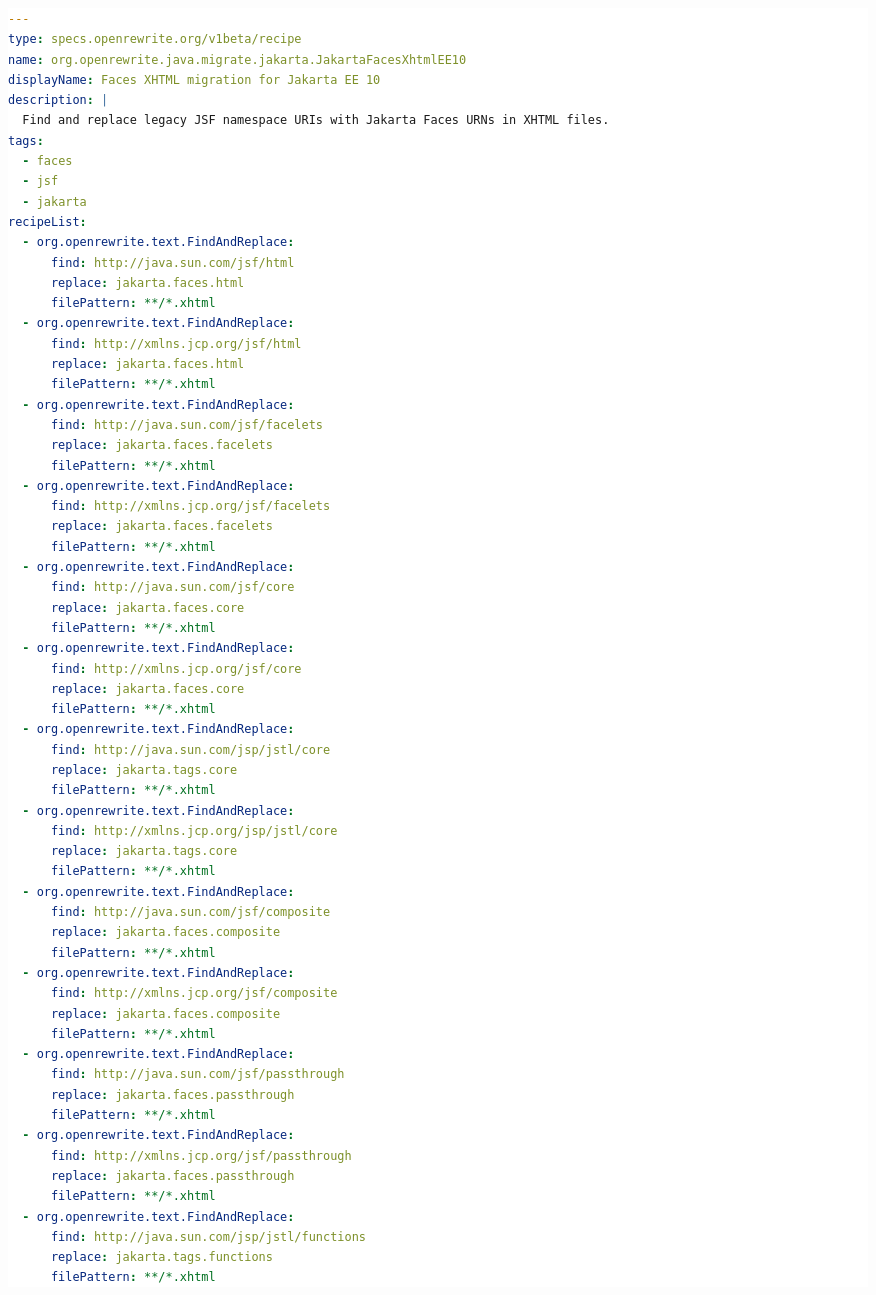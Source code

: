 ```yaml
---
type: specs.openrewrite.org/v1beta/recipe
name: org.openrewrite.java.migrate.jakarta.JakartaFacesXhtmlEE10
displayName: Faces XHTML migration for Jakarta EE 10
description: |
  Find and replace legacy JSF namespace URIs with Jakarta Faces URNs in XHTML files.
tags:
  - faces
  - jsf
  - jakarta
recipeList:
  - org.openrewrite.text.FindAndReplace:
      find: http://java.sun.com/jsf/html
      replace: jakarta.faces.html
      filePattern: **/*.xhtml
  - org.openrewrite.text.FindAndReplace:
      find: http://xmlns.jcp.org/jsf/html
      replace: jakarta.faces.html
      filePattern: **/*.xhtml
  - org.openrewrite.text.FindAndReplace:
      find: http://java.sun.com/jsf/facelets
      replace: jakarta.faces.facelets
      filePattern: **/*.xhtml
  - org.openrewrite.text.FindAndReplace:
      find: http://xmlns.jcp.org/jsf/facelets
      replace: jakarta.faces.facelets
      filePattern: **/*.xhtml
  - org.openrewrite.text.FindAndReplace:
      find: http://java.sun.com/jsf/core
      replace: jakarta.faces.core
      filePattern: **/*.xhtml
  - org.openrewrite.text.FindAndReplace:
      find: http://xmlns.jcp.org/jsf/core
      replace: jakarta.faces.core
      filePattern: **/*.xhtml
  - org.openrewrite.text.FindAndReplace:
      find: http://java.sun.com/jsp/jstl/core
      replace: jakarta.tags.core
      filePattern: **/*.xhtml
  - org.openrewrite.text.FindAndReplace:
      find: http://xmlns.jcp.org/jsp/jstl/core
      replace: jakarta.tags.core
      filePattern: **/*.xhtml
  - org.openrewrite.text.FindAndReplace:
      find: http://java.sun.com/jsf/composite
      replace: jakarta.faces.composite
      filePattern: **/*.xhtml
  - org.openrewrite.text.FindAndReplace:
      find: http://xmlns.jcp.org/jsf/composite
      replace: jakarta.faces.composite
      filePattern: **/*.xhtml
  - org.openrewrite.text.FindAndReplace:
      find: http://java.sun.com/jsf/passthrough
      replace: jakarta.faces.passthrough
      filePattern: **/*.xhtml
  - org.openrewrite.text.FindAndReplace:
      find: http://xmlns.jcp.org/jsf/passthrough
      replace: jakarta.faces.passthrough
      filePattern: **/*.xhtml
  - org.openrewrite.text.FindAndReplace:
      find: http://java.sun.com/jsp/jstl/functions
      replace: jakarta.tags.functions
      filePattern: **/*.xhtml
```